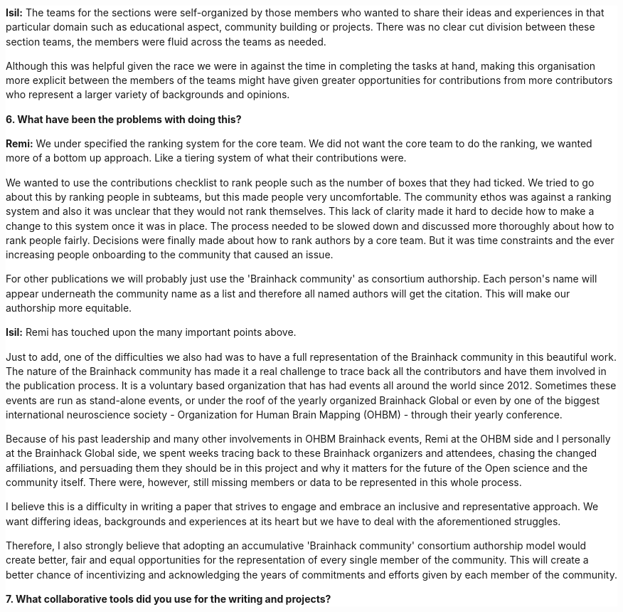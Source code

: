 **Isil:** The teams for the sections were self-organized by those members who wanted to share their ideas and experiences in that particular domain such as educational aspect, community building or projects. There was no clear cut division between these section teams, the members were fluid across the teams as needed.

Although this was helpful given the race we were in against the time in completing the tasks at hand, making this organisation more explicit between the members of the teams might have given greater opportunities for contributions from more contributors who represent a larger variety of backgrounds and opinions.


**6. What have been the problems with doing this?**

**Remi:** We under specified the ranking system for the core team. We did not want the core team to do the ranking, we wanted more of a bottom up approach. Like a tiering system of what their contributions were.

We wanted to use the contributions checklist to rank people such as the number of boxes that they had ticked. We tried to go about this by ranking people in subteams, but this made people very uncomfortable. The community ethos was against a ranking system and also it was unclear that they would not rank themselves. This lack of clarity made it hard to decide how to make a change to this system once it was in place. The process needed to be slowed down and discussed more thoroughly about how to rank people fairly. Decisions were finally made about how to rank authors by a core team. But it was time constraints and the ever increasing people onboarding to the community that caused an issue.

For other publications we will probably just use the 'Brainhack community' as consortium authorship. Each person's name will appear underneath the community name as a list and therefore all named authors will get the citation. This will make our authorship more equitable.

**Isil:** Remi has touched upon the many important points above.

Just to add, one of the difficulties we also had was to have a full representation of the Brainhack community in this beautiful work. The nature of the Brainhack community has made it a real challenge to trace back all the contributors and have them involved in the publication process. It is a voluntary based organization that has had events all around the world since 2012. Sometimes these events are run as stand-alone events, or under the roof of the yearly organized Brainhack Global or even by one of the biggest international neuroscience society - Organization for Human Brain Mapping (OHBM) - through their yearly conference.


Because of his past leadership and many other involvements in OHBM Brainhack events, Remi at the OHBM side and I personally at the Brainhack Global side, we spent weeks tracing back to these Brainhack organizers and attendees, chasing the changed affiliations, and persuading them they should be in this project and why it matters for the future of the Open science and the community itself. There were, however, still missing members or data to be represented in this whole process.

I believe this is a difficulty in writing a paper that strives to engage and embrace an inclusive and representative approach. We want differing ideas, backgrounds and experiences at its heart but we have to deal with the aforementioned struggles.

Therefore, I also strongly believe that adopting an accumulative 'Brainhack community' consortium authorship model would create better, fair and equal opportunities for the representation of every single member of the community. This will create a better chance of incentivizing and acknowledging the years of commitments and efforts given by each member of the community.



**7. What collaborative tools did you use for the writing and projects?**
